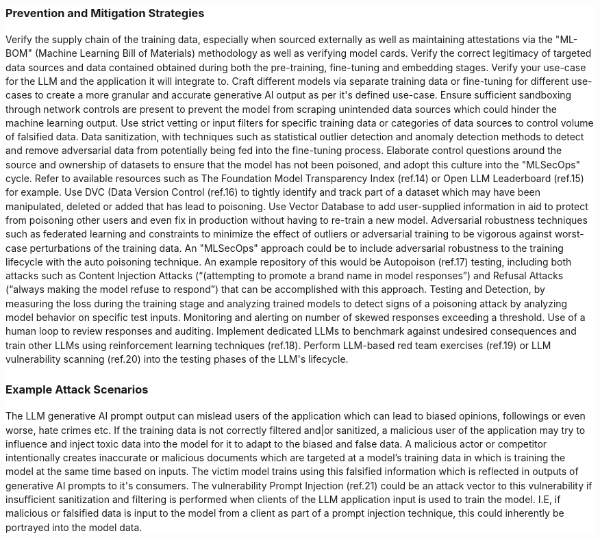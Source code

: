### Prevention and Mitigation Strategies

Verify the supply chain of the training data, especially when sourced externally as well as maintaining attestations via the "ML-BOM" (Machine Learning Bill of Materials) methodology as well as verifying model cards.
Verify the correct legitimacy of targeted data sources and data contained obtained during both the pre-training, fine-tuning and embedding stages.
Verify your use-case for the LLM and the application it will integrate to. Craft different models via separate training data or fine-tuning for different use-cases to create a more granular and accurate generative AI output as per it's defined use-case.
Ensure sufficient sandboxing through network controls are present to prevent the model from scraping unintended data sources which could hinder the machine learning output.
Use strict vetting or input filters for specific training data or categories of data sources to control volume of falsified data. Data sanitization, with techniques such as statistical outlier detection and anomaly detection methods to detect and remove adversarial data from potentially being fed into the fine-tuning process.
Elaborate control questions around the source and ownership of datasets to ensure that the model has not been poisoned, and adopt this culture into the "MLSecOps" cycle. Refer to available resources such as The Foundation Model Transparency Index (ref.14) or Open LLM Leaderboard (ref.15) for example.
Use DVC (Data Version Control (ref.16) to tightly identify and track part of a dataset which may have been manipulated, deleted or added that has lead to poisoning.
Use Vector Database to add user-supplied information in aid to protect from poisoning other users and even fix in production without having to re-train a new model.
Adversarial robustness techniques such as federated learning and constraints to minimize the effect of outliers or adversarial training to be vigorous against worst-case perturbations of the training data.
An "MLSecOps" approach could be to include adversarial robustness to the training lifecycle with the auto poisoning technique.
An example repository of this would be Autopoison (ref.17) testing, including both attacks such as Content Injection Attacks (“(attempting to promote a brand name in model responses”) and Refusal Attacks (“always making the model refuse to respond”) that can be accomplished with this approach.
Testing and Detection, by measuring the loss during the training stage and analyzing trained models to detect signs of a poisoning attack by analyzing model behavior on specific test inputs.
Monitoring and alerting on number of skewed responses exceeding a threshold.
Use of a human loop to review responses and auditing.
Implement dedicated LLMs to benchmark against undesired consequences and train other LLMs using reinforcement learning techniques (ref.18).
Perform LLM-based red team exercises (ref.19) or LLM vulnerability scanning (ref.20) into the testing phases of the LLM's lifecycle.

### Example Attack Scenarios

The LLM generative AI prompt output can mislead users of the application which can lead to biased opinions, followings or even worse, hate crimes etc.
If the training data is not correctly filtered and|or sanitized, a malicious user of the application may try to influence and inject toxic data into the model for it to adapt to the biased and false data.
A malicious actor or competitor intentionally creates inaccurate or malicious documents which are targeted at a model’s training data in which is training the model at the same time based on inputs. The victim model trains using this falsified information which is reflected in outputs of generative AI prompts to it's consumers.
The vulnerability Prompt Injection (ref.21) could be an attack vector to this vulnerability if insufficient sanitization and filtering is performed when clients of the LLM application input is used to train the model. I.E, if malicious or falsified data is input to the model from a client as part of a prompt injection technique, this could inherently be portrayed into the model data.
